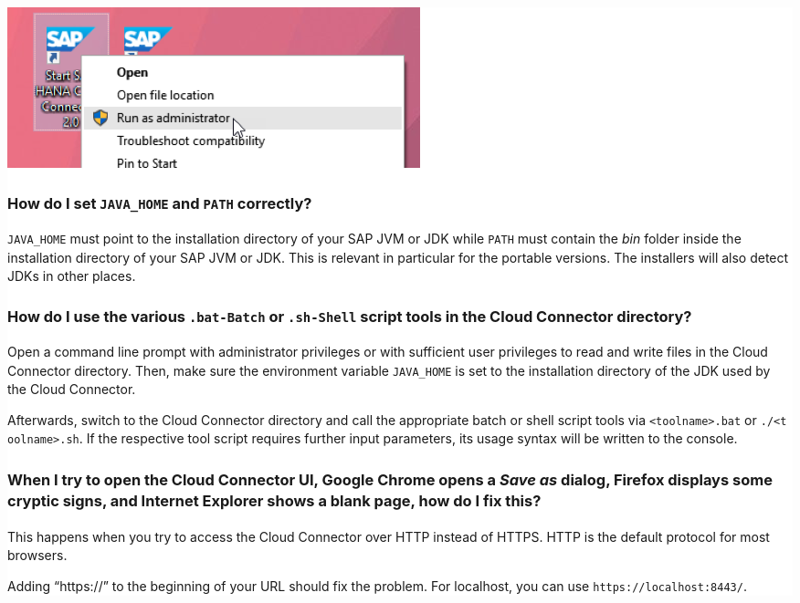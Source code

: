 ![](images/SCC_FAQ_AdminPrivileges_10e3b44.png)



### **How do I set `JAVA_HOME` and `PATH` correctly?**

`JAVA_HOME` must point to the installation directory of your SAP JVM or JDK while `PATH` must contain the *bin* folder inside the installation directory of your SAP JVM or JDK. This is relevant in particular for the portable versions. The installers will also detect JDKs in other places.



### **How do I use the various `.bat-Batch` or `.sh-Shell` script tools in the Cloud Connector directory?**

Open a command line prompt with administrator privileges or with sufficient user privileges to read and write files in the Cloud Connector directory. Then, make sure the environment variable `JAVA_HOME` is set to the installation directory of the JDK used by the Cloud Connector.

Afterwards, switch to the Cloud Connector directory and call the appropriate batch or shell script tools via `<toolname>.bat` or `./<toolname>.sh`. If the respective tool script requires further input parameters, its usage syntax will be written to the console.



### **When I try to open the Cloud Connector UI, Google Chrome opens a *Save as* dialog, Firefox displays some cryptic signs, and Internet Explorer shows a blank page, how do I fix this?**

This happens when you try to access the Cloud Connector over HTTP instead of HTTPS. HTTP is the default protocol for most browsers.

Adding “https://” to the beginning of your URL should fix the problem. For localhost, you can use `https://localhost:8443/`.

